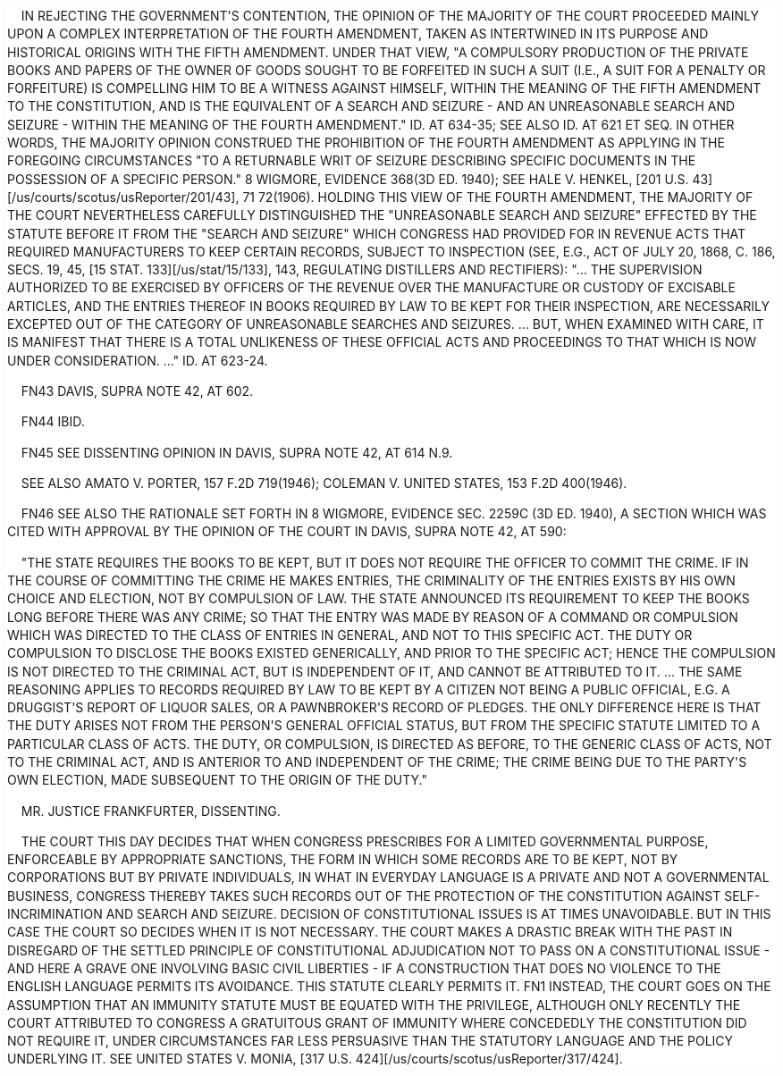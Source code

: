     IN REJECTING THE GOVERNMENT'S CONTENTION, THE OPINION OF THE MAJORITY OF THE COURT PROCEEDED MAINLY UPON A COMPLEX INTERPRETATION OF THE FOURTH AMENDMENT, TAKEN AS INTERTWINED IN ITS PURPOSE AND HISTORICAL ORIGINS WITH THE FIFTH AMENDMENT.  UNDER THAT VIEW, "A COMPULSORY PRODUCTION OF THE PRIVATE BOOKS AND PAPERS OF THE OWNER OF GOODS SOUGHT TO BE FORFEITED IN SUCH A SUIT (I.E., A SUIT FOR A PENALTY OR FORFEITURE) IS COMPELLING HIM TO BE A WITNESS AGAINST HIMSELF, WITHIN THE MEANING OF THE FIFTH AMENDMENT TO THE CONSTITUTION, AND IS THE EQUIVALENT OF A SEARCH AND SEIZURE - AND AN UNREASONABLE SEARCH AND SEIZURE - WITHIN THE MEANING OF THE FOURTH AMENDMENT."  ID. AT 634-35; SEE ALSO ID. AT 621 ET SEQ. IN OTHER WORDS, THE MAJORITY OPINION CONSTRUED THE PROHIBITION OF THE FOURTH AMENDMENT AS APPLYING IN THE FOREGOING CIRCUMSTANCES "TO A RETURNABLE WRIT OF SEIZURE DESCRIBING SPECIFIC DOCUMENTS IN THE POSSESSION OF A SPECIFIC PERSON."  8 WIGMORE, EVIDENCE 368(3D ED. 1940); SEE HALE V. HENKEL, [201 U.S. 43][/us/courts/scotus/usReporter/201/43], 71 72(1906).    HOLDING THIS VIEW OF THE FOURTH AMENDMENT, THE MAJORITY OF THE COURT NEVERTHELESS CAREFULLY DISTINGUISHED THE "UNREASONABLE SEARCH AND SEIZURE" EFFECTED BY THE STATUTE BEFORE IT FROM THE "SEARCH AND SEIZURE" WHICH CONGRESS HAD PROVIDED FOR IN REVENUE ACTS THAT REQUIRED MANUFACTURERS TO KEEP CERTAIN RECORDS, SUBJECT TO INSPECTION (SEE, E.G., ACT OF JULY 20, 1868, C. 186, SECS. 19, 45, [15 STAT. 133][/us/stat/15/133], 143, REGULATING DISTILLERS AND RECTIFIERS):  "...  THE SUPERVISION AUTHORIZED TO BE EXERCISED BY OFFICERS OF THE REVENUE OVER THE MANUFACTURE OR CUSTODY OF EXCISABLE ARTICLES, AND THE ENTRIES THEREOF IN BOOKS REQUIRED BY LAW TO BE KEPT FOR THEIR INSPECTION, ARE NECESSARILY EXCEPTED OUT OF THE CATEGORY OF UNREASONABLE SEARCHES AND SEIZURES.  ...  BUT, WHEN EXAMINED WITH CARE, IT IS MANIFEST THAT THERE IS A TOTAL UNLIKENESS OF THESE OFFICIAL ACTS AND PROCEEDINGS TO THAT WHICH IS NOW UNDER CONSIDERATION.  ..."  ID. AT 623-24.

    FN43  DAVIS, SUPRA NOTE 42, AT 602.

    FN44  IBID.

    FN45  SEE DISSENTING OPINION IN DAVIS, SUPRA NOTE 42, AT 614 N.9.

    SEE ALSO AMATO V. PORTER, 157 F.2D 719(1946); COLEMAN V. UNITED STATES, 153 F.2D 400(1946).

    FN46  SEE ALSO THE RATIONALE SET FORTH IN 8 WIGMORE, EVIDENCE SEC. 2259C (3D ED. 1940), A SECTION WHICH WAS CITED WITH APPROVAL BY THE OPINION OF THE COURT IN DAVIS, SUPRA NOTE 42, AT 590:

    "THE STATE REQUIRES THE BOOKS TO BE KEPT, BUT IT DOES NOT REQUIRE THE OFFICER TO COMMIT THE CRIME.  IF IN THE COURSE OF COMMITTING THE CRIME HE MAKES ENTRIES, THE CRIMINALITY OF THE ENTRIES EXISTS BY HIS OWN CHOICE AND ELECTION, NOT BY COMPULSION OF LAW.  THE STATE ANNOUNCED ITS REQUIREMENT TO KEEP THE BOOKS LONG BEFORE THERE WAS ANY CRIME; SO THAT THE ENTRY WAS MADE BY REASON OF A COMMAND OR COMPULSION WHICH WAS DIRECTED TO THE CLASS OF ENTRIES IN GENERAL, AND NOT TO THIS SPECIFIC ACT.  THE DUTY OR COMPULSION TO DISCLOSE THE BOOKS EXISTED GENERICALLY, AND PRIOR TO THE SPECIFIC ACT; HENCE THE COMPULSION IS NOT DIRECTED TO THE CRIMINAL ACT, BUT IS INDEPENDENT OF IT, AND CANNOT BE ATTRIBUTED TO IT.  ...  THE SAME REASONING APPLIES TO RECORDS REQUIRED BY LAW TO BE KEPT BY A CITIZEN NOT BEING A PUBLIC OFFICIAL, E.G. A DRUGGIST'S REPORT OF LIQUOR SALES, OR A PAWNBROKER'S RECORD OF PLEDGES.  THE ONLY DIFFERENCE HERE IS THAT THE DUTY ARISES NOT FROM THE PERSON'S GENERAL OFFICIAL STATUS, BUT FROM THE SPECIFIC STATUTE LIMITED TO A PARTICULAR CLASS OF ACTS.  THE DUTY, OR COMPULSION, IS DIRECTED AS BEFORE, TO THE GENERIC CLASS OF ACTS, NOT TO THE CRIMINAL ACT, AND IS ANTERIOR TO AND INDEPENDENT OF THE CRIME; THE CRIME BEING DUE TO THE PARTY'S OWN ELECTION, MADE SUBSEQUENT TO THE ORIGIN OF THE DUTY."

    MR. JUSTICE FRANKFURTER, DISSENTING.

    THE COURT THIS DAY DECIDES THAT WHEN CONGRESS PRESCRIBES FOR A LIMITED GOVERNMENTAL PURPOSE, ENFORCEABLE BY APPROPRIATE SANCTIONS, THE FORM IN WHICH SOME RECORDS ARE TO BE KEPT, NOT BY CORPORATIONS BUT BY PRIVATE INDIVIDUALS, IN WHAT IN EVERYDAY LANGUAGE IS A PRIVATE AND NOT A GOVERNMENTAL BUSINESS, CONGRESS THEREBY TAKES SUCH RECORDS OUT OF THE PROTECTION OF THE CONSTITUTION AGAINST SELF-INCRIMINATION AND SEARCH AND SEIZURE.  DECISION OF CONSTITUTIONAL ISSUES IS AT TIMES UNAVOIDABLE.  BUT IN THIS CASE THE COURT SO DECIDES WHEN IT IS NOT NECESSARY.  THE COURT MAKES A DRASTIC BREAK WITH THE PAST IN DISREGARD OF THE SETTLED PRINCIPLE OF CONSTITUTIONAL ADJUDICATION NOT TO PASS ON A CONSTITUTIONAL ISSUE - AND HERE A GRAVE ONE INVOLVING BASIC CIVIL LIBERTIES - IF A CONSTRUCTION THAT DOES NO VIOLENCE TO THE ENGLISH LANGUAGE PERMITS ITS AVOIDANCE.  THIS STATUTE CLEARLY PERMITS IT. FN1 INSTEAD, THE COURT GOES ON THE ASSUMPTION THAT AN IMMUNITY STATUTE MUST BE EQUATED WITH THE PRIVILEGE, ALTHOUGH ONLY RECENTLY THE COURT ATTRIBUTED TO CONGRESS A GRATUITOUS GRANT OF IMMUNITY WHERE CONCEDEDLY THE CONSTITUTION DID NOT REQUIRE IT, UNDER CIRCUMSTANCES FAR LESS PERSUASIVE THAN THE STATUTORY LANGUAGE AND THE POLICY UNDERLYING IT. SEE UNITED STATES V. MONIA, [317 U.S. 424][/us/courts/scotus/usReporter/317/424].
